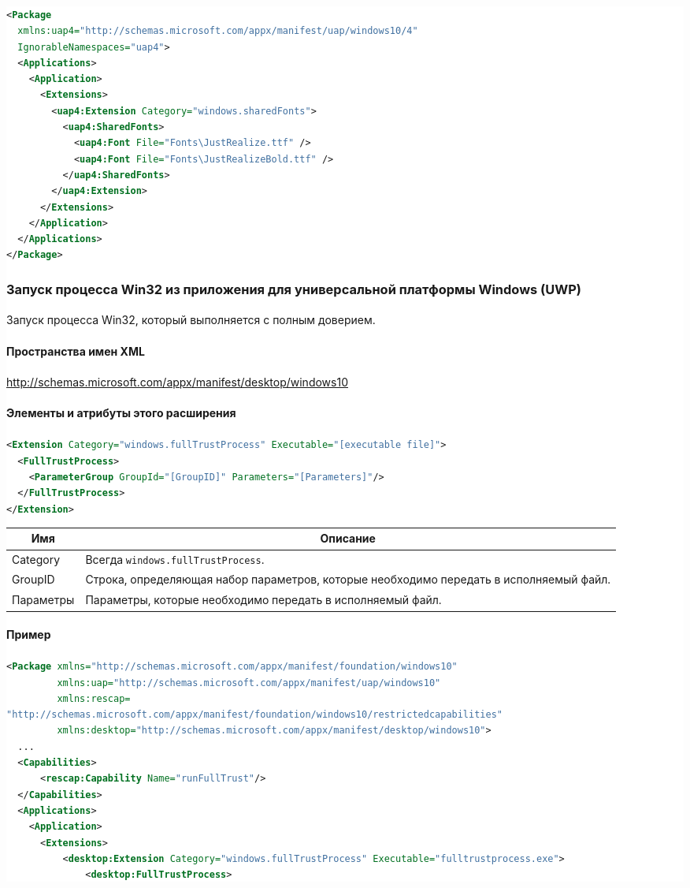 ```XML
<Package
  xmlns:uap4="http://schemas.microsoft.com/appx/manifest/uap/windows10/4"
  IgnorableNamespaces="uap4">
  <Applications>
    <Application>
      <Extensions>
        <uap4:Extension Category="windows.sharedFonts">
          <uap4:SharedFonts>
            <uap4:Font File="Fonts\JustRealize.ttf" />
            <uap4:Font File="Fonts\JustRealizeBold.ttf" />
          </uap4:SharedFonts>
        </uap4:Extension>
      </Extensions>
    </Application>
  </Applications>
</Package>
```

<a id="win32-process" />

### <a name="start-a-win32-process-from-a-universal-windows-platform-uwp-app"></a>Запуск процесса Win32 из приложения для универсальной платформы Windows (UWP)

Запуск процесса Win32, который выполняется с полным доверием.

#### <a name="xml-namespaces"></a>Пространства имен XML

http://schemas.microsoft.com/appx/manifest/desktop/windows10

#### <a name="elements-and-attributes-of-this-extension"></a>Элементы и атрибуты этого расширения

```XML
<Extension Category="windows.fullTrustProcess" Executable="[executable file]">
  <FullTrustProcess>
    <ParameterGroup GroupId="[GroupID]" Parameters="[Parameters]"/>
  </FullTrustProcess>
</Extension>
```

|Имя |Описание |
|-------|-------------|
|Category |Всегда ``windows.fullTrustProcess``.
|GroupID |Строка, определяющая набор параметров, которые необходимо передать в исполняемый файл. |
|Параметры |Параметры, которые необходимо передать в исполняемый файл. |

#### <a name="example"></a>Пример

```XML
<Package xmlns="http://schemas.microsoft.com/appx/manifest/foundation/windows10"
         xmlns:uap="http://schemas.microsoft.com/appx/manifest/uap/windows10"
         xmlns:rescap=
"http://schemas.microsoft.com/appx/manifest/foundation/windows10/restrictedcapabilities"
         xmlns:desktop="http://schemas.microsoft.com/appx/manifest/desktop/windows10">
  ...
  <Capabilities>
      <rescap:Capability Name="runFullTrust"/>
  </Capabilities>
  <Applications>
    <Application>
      <Extensions>
          <desktop:Extension Category="windows.fullTrustProcess" Executable="fulltrustprocess.exe">
              <desktop:FullTrustProcess>
```